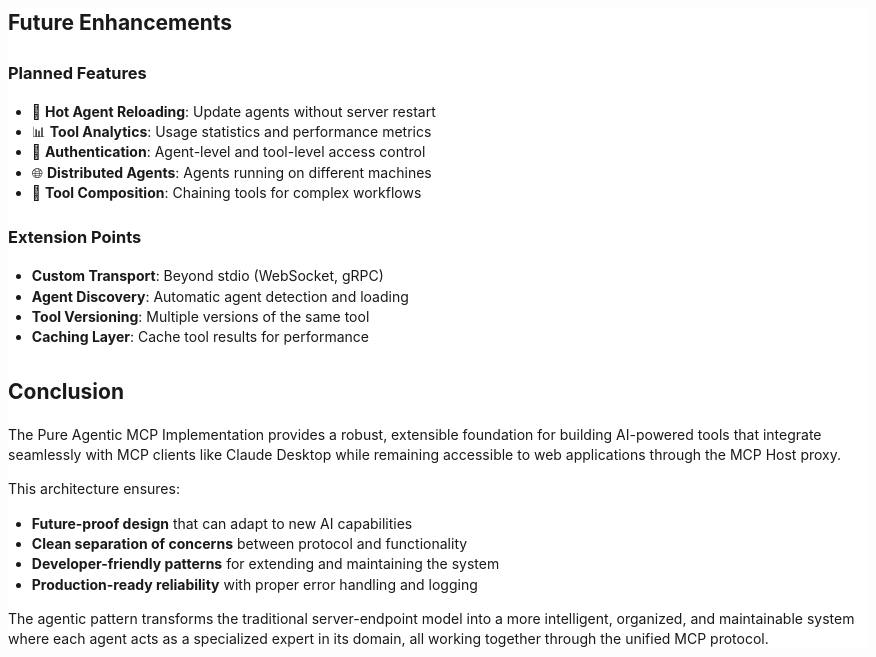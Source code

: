 ## Future Enhancements

### Planned Features
- 🔄 **Hot Agent Reloading**: Update agents without server restart
- 📊 **Tool Analytics**: Usage statistics and performance metrics
- 🔐 **Authentication**: Agent-level and tool-level access control
- 🌐 **Distributed Agents**: Agents running on different machines
- 📝 **Tool Composition**: Chaining tools for complex workflows

### Extension Points
- **Custom Transport**: Beyond stdio (WebSocket, gRPC)
- **Agent Discovery**: Automatic agent detection and loading
- **Tool Versioning**: Multiple versions of the same tool
- **Caching Layer**: Cache tool results for performance

## Conclusion

The Pure Agentic MCP Implementation provides a robust, extensible foundation for building AI-powered tools that integrate seamlessly with MCP clients like Claude Desktop while remaining accessible to web applications through the MCP Host proxy.

This architecture ensures:
- **Future-proof design** that can adapt to new AI capabilities
- **Clean separation of concerns** between protocol and functionality
- **Developer-friendly patterns** for extending and maintaining the system
- **Production-ready reliability** with proper error handling and logging

The agentic pattern transforms the traditional server-endpoint model into a more intelligent, organized, and maintainable system where each agent acts as a specialized expert in its domain, all working together through the unified MCP protocol.
